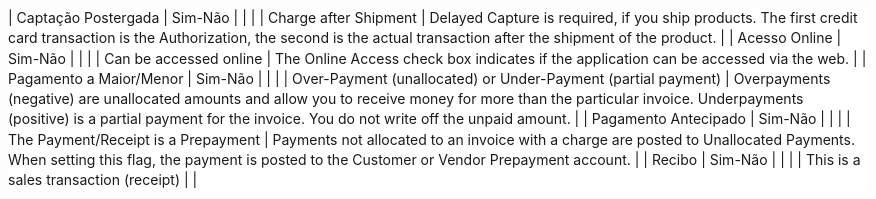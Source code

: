 |       Captação Postergada       |       Sim-Não        |                                                                                                                                                            |                    |                                                  |                                Charge after Shipment                                 |                                                                                                                                                                                                                                                                       Delayed Capture is required, if you ship products. The first credit card transaction is the Authorization, the second is the actual transaction after the shipment of the product.                                                                                                                                                                                                                                                                        |
|          Acesso Online          |       Sim-Não        |                                                                                                                                                            |                    |                                                  |                                Can be accessed online                                |                                                                                                                                                                                                                                                                                                                      The Online Access check box indicates if the application can be accessed via the web.                                                                                                                                                                                                                                                                                                                      |
|     Pagamento a Maior/Menor     |       Sim-Não        |                                                                                                                                                            |                    |                                                  |            Over-Payment (unallocated) or Under-Payment (partial payment)             |                                                                                                                                                                                                                                                   Overpayments (negative) are unallocated amounts and allow you to receive money for more than the particular invoice. Underpayments (positive) is a partial payment for the invoice. You do not write off the unpaid amount.                                                                                                                                                                                                                                                   |
|      Pagamento Antecipado       |       Sim-Não        |                                                                                                                                                            |                    |                                                  |                         The Payment/Receipt is a Prepayment                          |                                                                                                                                                                                                                                                                       Payments not allocated to an invoice with a charge are posted to Unallocated Payments. When setting this flag, the payment is posted to the Customer or Vendor Prepayment account.                                                                                                                                                                                                                                                                        |
|             Recibo              |       Sim-Não        |                                                                                                                                                            |                    |                                                  |                        This is a sales transaction (receipt)                         |                                                                                                                                                                                                                                                                                                                                                                                                                                                                                                                                                                                                                                                                                                                                 |